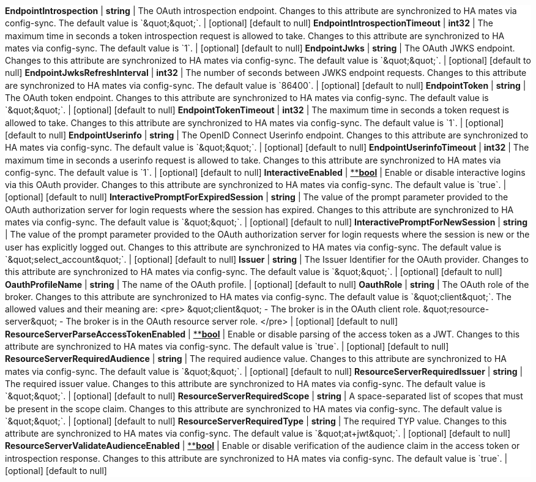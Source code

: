 **EndpointIntrospection** | **string** | The OAuth introspection endpoint. Changes to this attribute are synchronized to HA mates via config-sync. The default value is &#x60;\&quot;\&quot;&#x60;. | [optional] [default to null]
**EndpointIntrospectionTimeout** | **int32** | The maximum time in seconds a token introspection request is allowed to take. Changes to this attribute are synchronized to HA mates via config-sync. The default value is &#x60;1&#x60;. | [optional] [default to null]
**EndpointJwks** | **string** | The OAuth JWKS endpoint. Changes to this attribute are synchronized to HA mates via config-sync. The default value is &#x60;\&quot;\&quot;&#x60;. | [optional] [default to null]
**EndpointJwksRefreshInterval** | **int32** | The number of seconds between JWKS endpoint requests. Changes to this attribute are synchronized to HA mates via config-sync. The default value is &#x60;86400&#x60;. | [optional] [default to null]
**EndpointToken** | **string** | The OAuth token endpoint. Changes to this attribute are synchronized to HA mates via config-sync. The default value is &#x60;\&quot;\&quot;&#x60;. | [optional] [default to null]
**EndpointTokenTimeout** | **int32** | The maximum time in seconds a token request is allowed to take. Changes to this attribute are synchronized to HA mates via config-sync. The default value is &#x60;1&#x60;. | [optional] [default to null]
**EndpointUserinfo** | **string** | The OpenID Connect Userinfo endpoint. Changes to this attribute are synchronized to HA mates via config-sync. The default value is &#x60;\&quot;\&quot;&#x60;. | [optional] [default to null]
**EndpointUserinfoTimeout** | **int32** | The maximum time in seconds a userinfo request is allowed to take. Changes to this attribute are synchronized to HA mates via config-sync. The default value is &#x60;1&#x60;. | [optional] [default to null]
**InteractiveEnabled** | [****bool**](*bool.md) | Enable or disable interactive logins via this OAuth provider. Changes to this attribute are synchronized to HA mates via config-sync. The default value is &#x60;true&#x60;. | [optional] [default to null]
**InteractivePromptForExpiredSession** | **string** | The value of the prompt parameter provided to the OAuth authorization server for login requests where the session has expired. Changes to this attribute are synchronized to HA mates via config-sync. The default value is &#x60;\&quot;\&quot;&#x60;. | [optional] [default to null]
**InteractivePromptForNewSession** | **string** | The value of the prompt parameter provided to the OAuth authorization server for login requests where the session is new or the user has explicitly logged out. Changes to this attribute are synchronized to HA mates via config-sync. The default value is &#x60;\&quot;select_account\&quot;&#x60;. | [optional] [default to null]
**Issuer** | **string** | The Issuer Identifier for the OAuth provider. Changes to this attribute are synchronized to HA mates via config-sync. The default value is &#x60;\&quot;\&quot;&#x60;. | [optional] [default to null]
**OauthProfileName** | **string** | The name of the OAuth profile. | [optional] [default to null]
**OauthRole** | **string** | The OAuth role of the broker. Changes to this attribute are synchronized to HA mates via config-sync. The default value is &#x60;\&quot;client\&quot;&#x60;. The allowed values and their meaning are:  &lt;pre&gt; \&quot;client\&quot; - The broker is in the OAuth client role. \&quot;resource-server\&quot; - The broker is in the OAuth resource server role. &lt;/pre&gt;  | [optional] [default to null]
**ResourceServerParseAccessTokenEnabled** | [****bool**](*bool.md) | Enable or disable parsing of the access token as a JWT. Changes to this attribute are synchronized to HA mates via config-sync. The default value is &#x60;true&#x60;. | [optional] [default to null]
**ResourceServerRequiredAudience** | **string** | The required audience value. Changes to this attribute are synchronized to HA mates via config-sync. The default value is &#x60;\&quot;\&quot;&#x60;. | [optional] [default to null]
**ResourceServerRequiredIssuer** | **string** | The required issuer value. Changes to this attribute are synchronized to HA mates via config-sync. The default value is &#x60;\&quot;\&quot;&#x60;. | [optional] [default to null]
**ResourceServerRequiredScope** | **string** | A space-separated list of scopes that must be present in the scope claim. Changes to this attribute are synchronized to HA mates via config-sync. The default value is &#x60;\&quot;\&quot;&#x60;. | [optional] [default to null]
**ResourceServerRequiredType** | **string** | The required TYP value. Changes to this attribute are synchronized to HA mates via config-sync. The default value is &#x60;\&quot;at+jwt\&quot;&#x60;. | [optional] [default to null]
**ResourceServerValidateAudienceEnabled** | [****bool**](*bool.md) | Enable or disable verification of the audience claim in the access token or introspection response. Changes to this attribute are synchronized to HA mates via config-sync. The default value is &#x60;true&#x60;. | [optional] [default to null]